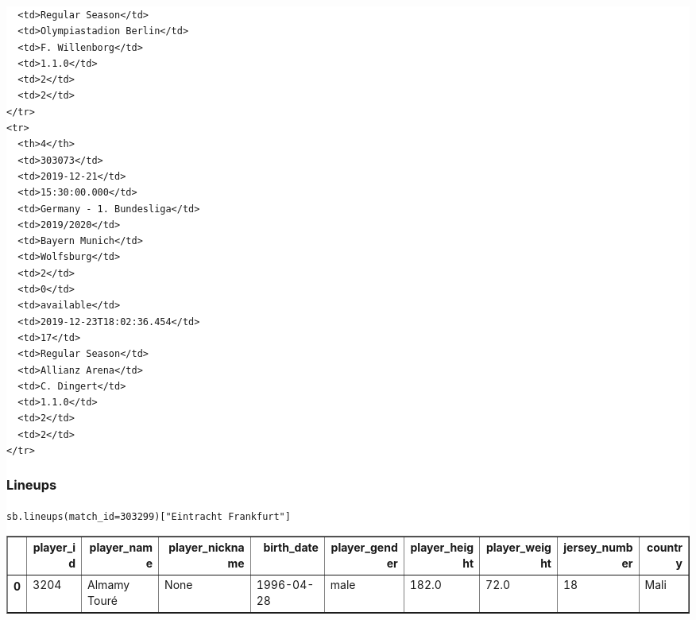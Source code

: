       <td>Regular Season</td>
      <td>Olympiastadion Berlin</td>
      <td>F. Willenborg</td>
      <td>1.1.0</td>
      <td>2</td>
      <td>2</td>
    </tr>
    <tr>
      <th>4</th>
      <td>303073</td>
      <td>2019-12-21</td>
      <td>15:30:00.000</td>
      <td>Germany - 1. Bundesliga</td>
      <td>2019/2020</td>
      <td>Bayern Munich</td>
      <td>Wolfsburg</td>
      <td>2</td>
      <td>0</td>
      <td>available</td>
      <td>2019-12-23T18:02:36.454</td>
      <td>17</td>
      <td>Regular Season</td>
      <td>Allianz Arena</td>
      <td>C. Dingert</td>
      <td>1.1.0</td>
      <td>2</td>
      <td>2</td>
    </tr>
  </tbody>
</table>


### Lineups

```
sb.lineups(match_id=303299)["Eintracht Frankfurt"]
```
<table border="1" class="dataframe">
  <thead>
    <tr style="text-align: right;">
      <th></th>
      <th>player_id</th>
      <th>player_name</th>
      <th>player_nickname</th>
      <th>birth_date</th>
      <th>player_gender</th>
      <th>player_height</th>
      <th>player_weight</th>
      <th>jersey_number</th>
      <th>country</th>
    </tr>
  </thead>
  <tbody>
    <tr>
      <th>0</th>
      <td>3204</td>
      <td>Almamy Touré</td>
      <td>None</td>
      <td>1996-04-28</td>
      <td>male</td>
      <td>182.0</td>
      <td>72.0</td>
      <td>18</td>
      <td>Mali</td>
    </tr>